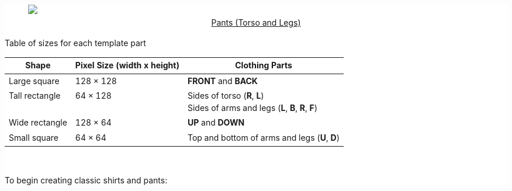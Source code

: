   </figure>
  <figure>
    <img src="../../assets/accessories/classic-clothing/Template-Pants-R15.png" />
    <figcaption><center> <a href = "../../assets/accessories/classic-clothing/Classic-Clothing-Templates.zip" download>Pants (Torso and Legs)</a></center></figcaption>
  </figure>
</GridContainer>

<BaseAccordion>
<AccordionSummary>
Table of sizes for each template part
</AccordionSummary>
<AccordionDetails>
<table>
<thead>
  <tr>
    <th>Shape</th>
    <th>Pixel Size (width x height)</th>
    <th>Clothing Parts</th>
  </tr>
</thead>
<tbody>
  <tr>
    <td>Large square</td>
    <td>128 &times; 128</td>
    <td><b>FRONT</b> and <b>BACK</b></td>
  </tr>
  <tr>
    <td>Tall rectangle</td>
    <td>64 &times; 128</td>
    <td>Sides of torso (<b>R</b>, <b>L</b>) <br /> Sides of arms and legs (<b>L</b>, <b>B</b>, <b>R</b>, <b>F</b>)</td>
  </tr>
  <tr>
    <td>Wide rectangle</td>
    <td>128 &times; 64</td>
    <td><b>UP</b> and <b>DOWN</b></td>
  </tr>
  <tr>
    <td>Small square</td>
    <td>64 &times; 64</td>
    <td>Top and bottom of arms and legs (<b>U</b>, <b>D</b>)</td>
  </tr>
</tbody>
</table>
</AccordionDetails>
</BaseAccordion>

<br />

To begin creating classic shirts and pants:
